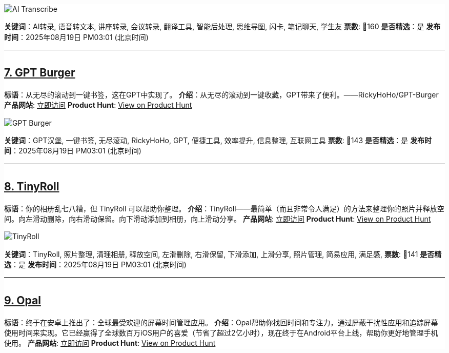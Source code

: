 ![AI Transcribe]()

**关键词**：AI转录, 语音转文本, 讲座转录, 会议转录, 翻译工具, 智能后处理, 思维导图, 闪卡, 笔记聊天, 学生友
**票数**: 🔺160
**是否精选**：是
**发布时间**：2025年08月19日 PM03:01 (北京时间)

---

## [7. GPT Burger](https://www.producthunt.com/products/gpt-burger?utm_campaign=producthunt-api&utm_medium=api-v2&utm_source=Application%3A+daily+ph+%28ID%3A+133301%29)
**标语**：从无尽的滚动到一键书签，这在GPT中实现了。
**介绍**：从无尽的滚动到一键收藏，GPT带来了便利。——RickyHoHo/GPT-Burger
**产品网站**: [立即访问](https://www.producthunt.com/r/PKTS5M24J3EZZN?utm_campaign=producthunt-api&utm_medium=api-v2&utm_source=Application%3A+daily+ph+%28ID%3A+133301%29)
**Product Hunt**: [View on Product Hunt](https://www.producthunt.com/products/gpt-burger?utm_campaign=producthunt-api&utm_medium=api-v2&utm_source=Application%3A+daily+ph+%28ID%3A+133301%29)

![GPT Burger]()

**关键词**：GPT汉堡, 一键书签, 无尽滚动, RickyHoHo, GPT, 便捷工具, 效率提升, 信息整理, 互联网工具
**票数**: 🔺143
**是否精选**：是
**发布时间**：2025年08月19日 PM03:01 (北京时间)

---

## [8. TinyRoll](https://www.producthunt.com/products/tinyroll-clean-your-photo-album?utm_campaign=producthunt-api&utm_medium=api-v2&utm_source=Application%3A+daily+ph+%28ID%3A+133301%29)
**标语**：你的相册乱七八糟，但 TinyRoll 可以帮助你整理。
**介绍**：TinyRoll——最简单（而且非常令人满足）的方法来整理你的照片并释放空间。向左滑动删除，向右滑动保留。向下滑动添加到相册，向上滑动分享。
**产品网站**: [立即访问](https://www.producthunt.com/r/KBEOMYDPOKPNSR?utm_campaign=producthunt-api&utm_medium=api-v2&utm_source=Application%3A+daily+ph+%28ID%3A+133301%29)
**Product Hunt**: [View on Product Hunt](https://www.producthunt.com/products/tinyroll-clean-your-photo-album?utm_campaign=producthunt-api&utm_medium=api-v2&utm_source=Application%3A+daily+ph+%28ID%3A+133301%29)

![TinyRoll]()

**关键词**：TinyRoll, 照片整理, 清理相册, 释放空间, 左滑删除, 右滑保留, 下滑添加, 上滑分享, 照片管理, 简易应用, 满足感,
**票数**: 🔺141
**是否精选**：是
**发布时间**：2025年08月19日 PM03:01 (北京时间)

---

## [9. Opal](https://www.producthunt.com/products/opal?utm_campaign=producthunt-api&utm_medium=api-v2&utm_source=Application%3A+daily+ph+%28ID%3A+133301%29)
**标语**：终于在安卓上推出了：全球最受欢迎的屏幕时间管理应用。
**介绍**：Opal帮助你找回时间和专注力，通过屏蔽干扰性应用和追踪屏幕使用时间来实现。它已经赢得了全球数百万iOS用户的喜爱（节省了超过2亿小时），现在终于在Android平台上线，帮助你更好地管理手机使用。
**产品网站**: [立即访问](https://www.producthunt.com/r/EHENUOLOZKO7NU?utm_campaign=producthunt-api&utm_medium=api-v2&utm_source=Application%3A+daily+ph+%28ID%3A+133301%29)
**Product Hunt**: [View on Product Hunt](https://www.producthunt.com/products/opal?utm_campaign=producthunt-api&utm_medium=api-v2&utm_source=Application%3A+daily+ph+%28ID%3A+133301%29)
